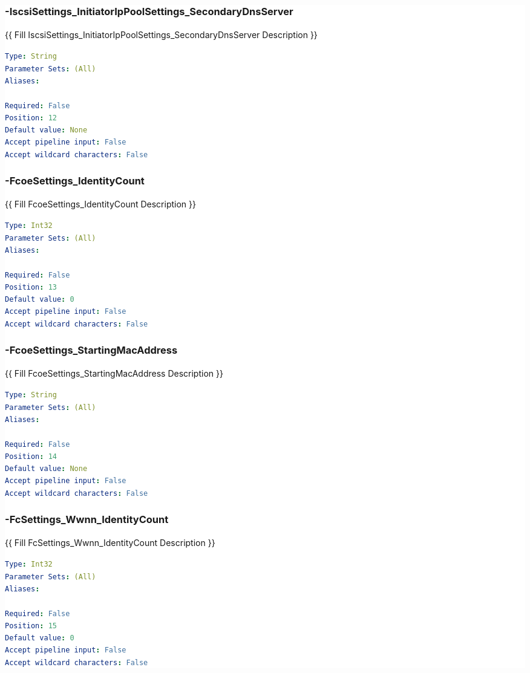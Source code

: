 ### -IscsiSettings_InitiatorIpPoolSettings_SecondaryDnsServer
{{ Fill IscsiSettings_InitiatorIpPoolSettings_SecondaryDnsServer Description }}

```yaml
Type: String
Parameter Sets: (All)
Aliases:

Required: False
Position: 12
Default value: None
Accept pipeline input: False
Accept wildcard characters: False
```

### -FcoeSettings_IdentityCount
{{ Fill FcoeSettings_IdentityCount Description }}

```yaml
Type: Int32
Parameter Sets: (All)
Aliases:

Required: False
Position: 13
Default value: 0
Accept pipeline input: False
Accept wildcard characters: False
```

### -FcoeSettings_StartingMacAddress
{{ Fill FcoeSettings_StartingMacAddress Description }}

```yaml
Type: String
Parameter Sets: (All)
Aliases:

Required: False
Position: 14
Default value: None
Accept pipeline input: False
Accept wildcard characters: False
```

### -FcSettings_Wwnn_IdentityCount
{{ Fill FcSettings_Wwnn_IdentityCount Description }}

```yaml
Type: Int32
Parameter Sets: (All)
Aliases:

Required: False
Position: 15
Default value: 0
Accept pipeline input: False
Accept wildcard characters: False
```
